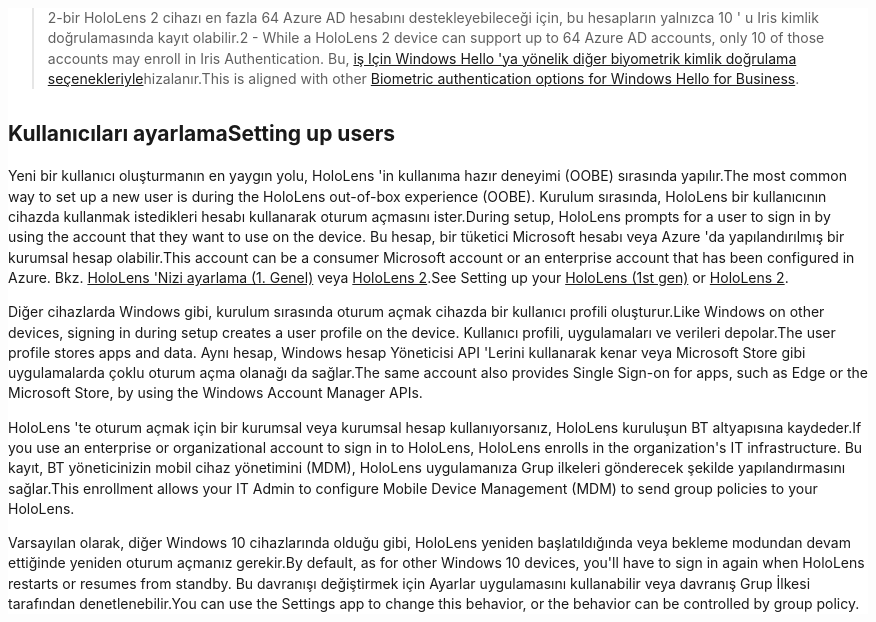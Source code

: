 > <span data-ttu-id="ead23-135">2-bir HoloLens 2 cihazı en fazla 64 Azure AD hesabını destekleyebileceği için, bu hesapların yalnızca 10 ' u Iris kimlik doğrulamasında kayıt olabilir.</span><span class="sxs-lookup"><span data-stu-id="ead23-135">2 - While a HoloLens 2 device can support up to 64 Azure AD accounts, only 10 of those accounts may enroll in Iris Authentication.</span></span> <span data-ttu-id="ead23-136">Bu, [iş Için Windows Hello 'ya yönelik diğer biyometrik kimlik doğrulama seçenekleriyle](https://docs.microsoft.com/windows/security/identity-protection/hello-for-business/hello-faq#how-many-users-can-enroll-for-windows-hello-for-business-on-a-single-windows-10-computer)hizalanır.</span><span class="sxs-lookup"><span data-stu-id="ead23-136">This is aligned with other [Biometric authentication options for Windows Hello for Business](https://docs.microsoft.com/windows/security/identity-protection/hello-for-business/hello-faq#how-many-users-can-enroll-for-windows-hello-for-business-on-a-single-windows-10-computer).</span></span>

## <a name="setting-up-users"></a><span data-ttu-id="ead23-137">Kullanıcıları ayarlama</span><span class="sxs-lookup"><span data-stu-id="ead23-137">Setting up users</span></span>

<span data-ttu-id="ead23-138">Yeni bir kullanıcı oluşturmanın en yaygın yolu, HoloLens 'in kullanıma hazır deneyimi (OOBE) sırasında yapılır.</span><span class="sxs-lookup"><span data-stu-id="ead23-138">The most common way to set up a new user is during the HoloLens out-of-box experience (OOBE).</span></span> <span data-ttu-id="ead23-139">Kurulum sırasında, HoloLens bir kullanıcının cihazda kullanmak istedikleri hesabı kullanarak oturum açmasını ister.</span><span class="sxs-lookup"><span data-stu-id="ead23-139">During setup, HoloLens prompts for a user to sign in by using the account that they want to use on the device.</span></span> <span data-ttu-id="ead23-140">Bu hesap, bir tüketici Microsoft hesabı veya Azure 'da yapılandırılmış bir kurumsal hesap olabilir.</span><span class="sxs-lookup"><span data-stu-id="ead23-140">This account can be a consumer Microsoft account or an enterprise account that has been configured in Azure.</span></span> <span data-ttu-id="ead23-141">Bkz. [HoloLens 'Nizi ayarlama (1. Genel)](hololens1-start.md) veya [HoloLens 2](hololens2-start.md).</span><span class="sxs-lookup"><span data-stu-id="ead23-141">See Setting up your [HoloLens (1st gen)](hololens1-start.md) or [HoloLens 2](hololens2-start.md).</span></span>

<span data-ttu-id="ead23-142">Diğer cihazlarda Windows gibi, kurulum sırasında oturum açmak cihazda bir kullanıcı profili oluşturur.</span><span class="sxs-lookup"><span data-stu-id="ead23-142">Like Windows on other devices, signing in during setup creates a user profile on the device.</span></span> <span data-ttu-id="ead23-143">Kullanıcı profili, uygulamaları ve verileri depolar.</span><span class="sxs-lookup"><span data-stu-id="ead23-143">The user profile stores apps and data.</span></span> <span data-ttu-id="ead23-144">Aynı hesap, Windows hesap Yöneticisi API 'Lerini kullanarak kenar veya Microsoft Store gibi uygulamalarda çoklu oturum açma olanağı da sağlar.</span><span class="sxs-lookup"><span data-stu-id="ead23-144">The same account also provides Single Sign-on for apps, such as Edge or the Microsoft Store, by using the Windows Account Manager APIs.</span></span>  

<span data-ttu-id="ead23-145">HoloLens 'te oturum açmak için bir kurumsal veya kurumsal hesap kullanıyorsanız, HoloLens kuruluşun BT altyapısına kaydeder.</span><span class="sxs-lookup"><span data-stu-id="ead23-145">If you use an enterprise or organizational account to sign in to HoloLens, HoloLens enrolls in the organization's IT infrastructure.</span></span> <span data-ttu-id="ead23-146">Bu kayıt, BT yöneticinizin mobil cihaz yönetimini (MDM), HoloLens uygulamanıza Grup ilkeleri gönderecek şekilde yapılandırmasını sağlar.</span><span class="sxs-lookup"><span data-stu-id="ead23-146">This enrollment allows your IT Admin to configure Mobile Device Management (MDM) to send group policies to your HoloLens.</span></span>

<span data-ttu-id="ead23-147">Varsayılan olarak, diğer Windows 10 cihazlarında olduğu gibi, HoloLens yeniden başlatıldığında veya bekleme modundan devam ettiğinde yeniden oturum açmanız gerekir.</span><span class="sxs-lookup"><span data-stu-id="ead23-147">By default, as for other Windows 10 devices, you'll have to sign in again when HoloLens restarts or resumes from standby.</span></span> <span data-ttu-id="ead23-148">Bu davranışı değiştirmek için Ayarlar uygulamasını kullanabilir veya davranış Grup İlkesi tarafından denetlenebilir.</span><span class="sxs-lookup"><span data-stu-id="ead23-148">You can use the Settings app to change this behavior, or the behavior can be controlled by group policy.</span></span>
